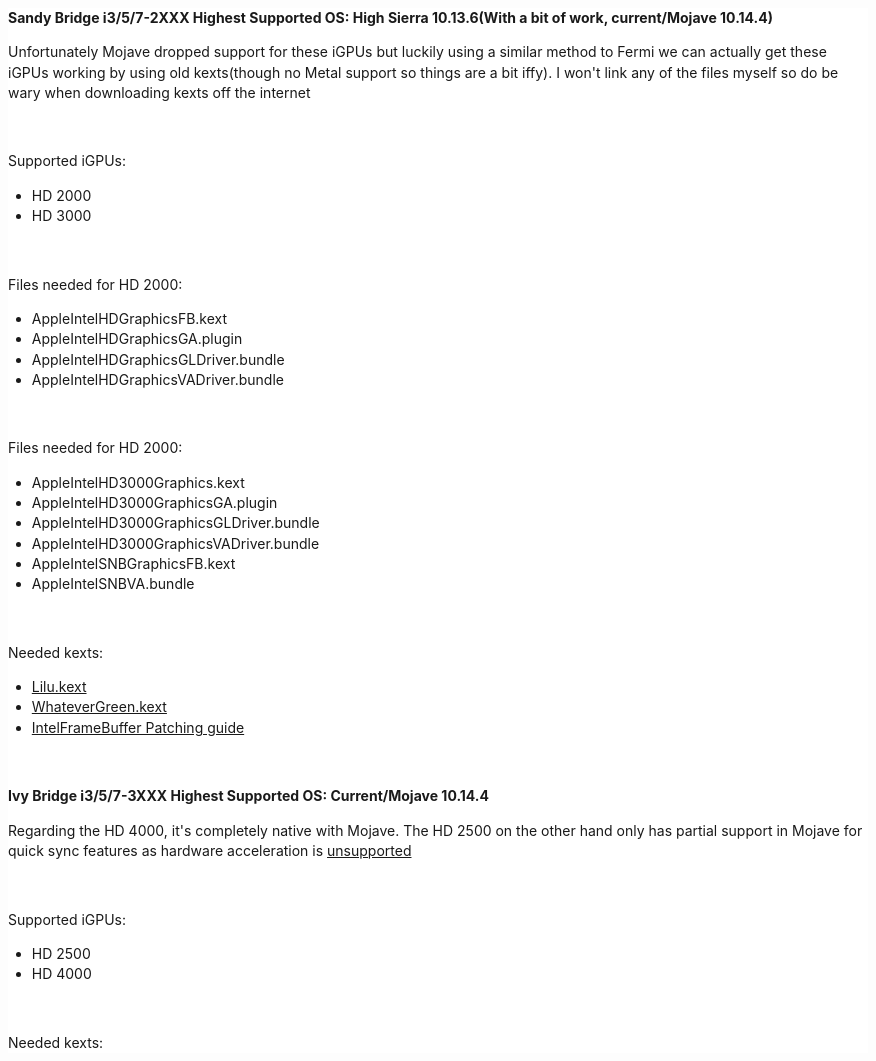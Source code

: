 **Sandy Bridge i3/5/7-2XXX Highest Supported OS: High Sierra 10.13.6(With a bit of work, current/Mojave 10.14.4)**

Unfortunately Mojave dropped support for these iGPUs but luckily using a similar method to Fermi we can actually get these iGPUs working by using old kexts(though no Metal support so things are a bit iffy). I won't link any of the files myself so do be wary when downloading kexts off the internet

&#x200B;

Supported iGPUs:

* HD 2000
* HD 3000

&#x200B;

Files needed for HD 2000:

* AppleIntelHDGraphicsFB.kext
* AppleIntelHDGraphicsGA.plugin
* AppleIntelHDGraphicsGLDriver.bundle
* AppleIntelHDGraphicsVADriver.bundle

&#x200B;

Files needed for HD 2000:

* AppleIntelHD3000Graphics.kext
* AppleIntelHD3000GraphicsGA.plugin
* AppleIntelHD3000GraphicsGLDriver.bundle
* AppleIntelHD3000GraphicsVADriver.bundle
* AppleIntelSNBGraphicsFB.kext
* AppleIntelSNBVA.bundle

&#x200B;

Needed kexts:

* [Lilu.kext](https://github.com/acidanthera/Lilu/releases)
* [WhateverGreen.kext](https://github.com/acidanthera/WhateverGreen/releases)
* [IntelFrameBuffer Patching guide](https://www.insanelymac.com/forum/topic/334899-intel-framebuffer-patching-using-whatevergreen/?tab=comments#comment-2626271)

&#x200B;

**Ivy Bridge i3/5/7-3XXX Highest Supported OS: Current/Mojave 10.14.4**

Regarding the HD 4000, it's completely native with Mojave. The HD 2500 on the other hand only has partial support in Mojave for quick sync features as hardware acceleration is [unsupported](https://olarila.com/forum/viewtopic.php?t=7714)

&#x200B;

Supported iGPUs:

* HD 2500
* HD 4000

&#x200B;

Needed kexts:
